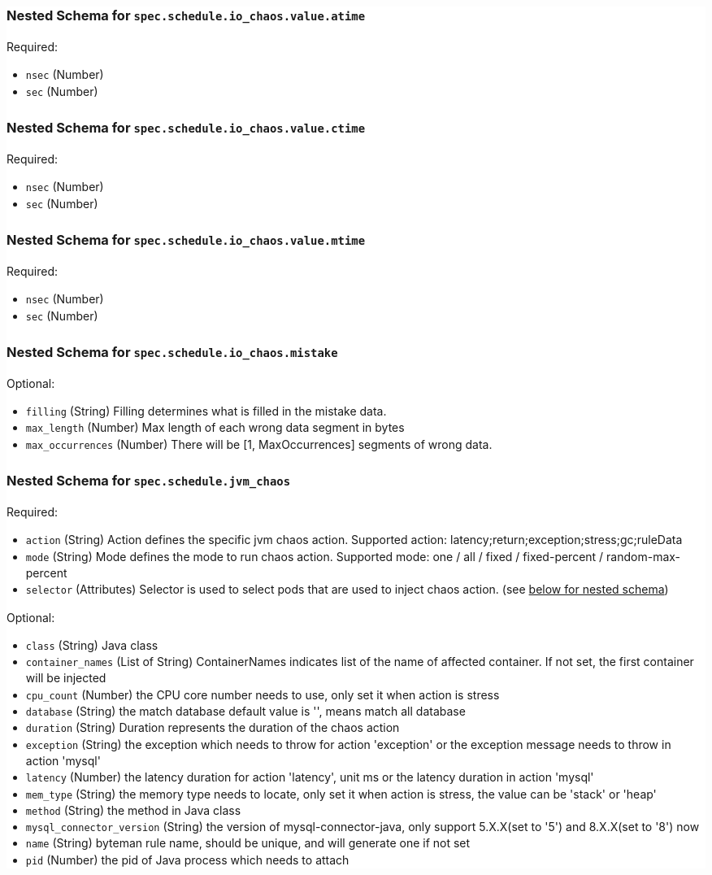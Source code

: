 <a id="nestedatt--spec--schedule--io_chaos--value--atime"></a>
### Nested Schema for `spec.schedule.io_chaos.value.atime`

Required:

- `nsec` (Number)
- `sec` (Number)


<a id="nestedatt--spec--schedule--io_chaos--value--ctime"></a>
### Nested Schema for `spec.schedule.io_chaos.value.ctime`

Required:

- `nsec` (Number)
- `sec` (Number)


<a id="nestedatt--spec--schedule--io_chaos--value--mtime"></a>
### Nested Schema for `spec.schedule.io_chaos.value.mtime`

Required:

- `nsec` (Number)
- `sec` (Number)



<a id="nestedatt--spec--schedule--io_chaos--mistake"></a>
### Nested Schema for `spec.schedule.io_chaos.mistake`

Optional:

- `filling` (String) Filling determines what is filled in the mistake data.
- `max_length` (Number) Max length of each wrong data segment in bytes
- `max_occurrences` (Number) There will be [1, MaxOccurrences] segments of wrong data.



<a id="nestedatt--spec--schedule--jvm_chaos"></a>
### Nested Schema for `spec.schedule.jvm_chaos`

Required:

- `action` (String) Action defines the specific jvm chaos action. Supported action: latency;return;exception;stress;gc;ruleData
- `mode` (String) Mode defines the mode to run chaos action. Supported mode: one / all / fixed / fixed-percent / random-max-percent
- `selector` (Attributes) Selector is used to select pods that are used to inject chaos action. (see [below for nested schema](#nestedatt--spec--schedule--jvm_chaos--selector))

Optional:

- `class` (String) Java class
- `container_names` (List of String) ContainerNames indicates list of the name of affected container. If not set, the first container will be injected
- `cpu_count` (Number) the CPU core number needs to use, only set it when action is stress
- `database` (String) the match database default value is '', means match all database
- `duration` (String) Duration represents the duration of the chaos action
- `exception` (String) the exception which needs to throw for action 'exception' or the exception message needs to throw in action 'mysql'
- `latency` (Number) the latency duration for action 'latency', unit ms or the latency duration in action 'mysql'
- `mem_type` (String) the memory type needs to locate, only set it when action is stress, the value can be 'stack' or 'heap'
- `method` (String) the method in Java class
- `mysql_connector_version` (String) the version of mysql-connector-java, only support 5.X.X(set to '5') and 8.X.X(set to '8') now
- `name` (String) byteman rule name, should be unique, and will generate one if not set
- `pid` (Number) the pid of Java process which needs to attach